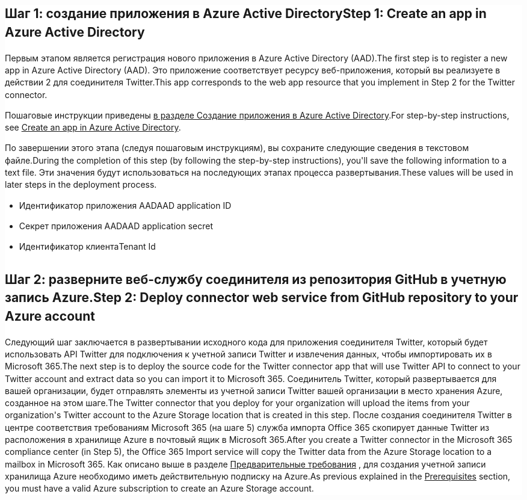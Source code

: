 ## <a name="step-1-create-an-app-in-azure-active-directory"></a><span data-ttu-id="5826e-128">Шаг 1: создание приложения в Azure Active Directory</span><span class="sxs-lookup"><span data-stu-id="5826e-128">Step 1: Create an app in Azure Active Directory</span></span>

<span data-ttu-id="5826e-129">Первым этапом является регистрация нового приложения в Azure Active Directory (AAD).</span><span class="sxs-lookup"><span data-stu-id="5826e-129">The first step is to register a new app in Azure Active Directory (AAD).</span></span> <span data-ttu-id="5826e-130">Это приложение соответствует ресурсу веб-приложения, который вы реализуете в действии 2 для соединителя Twitter.</span><span class="sxs-lookup"><span data-stu-id="5826e-130">This app corresponds to the web app resource that you implement in Step 2 for the Twitter connector.</span></span>

<span data-ttu-id="5826e-131">Пошаговые инструкции приведены [в разделе Создание приложения в Azure Active Directory](deploy-twitter-connector.md#step-1-create-an-app-in-azure-active-directory).</span><span class="sxs-lookup"><span data-stu-id="5826e-131">For step-by-step instructions, see [Create an app in Azure Active Directory](deploy-twitter-connector.md#step-1-create-an-app-in-azure-active-directory).</span></span>

<span data-ttu-id="5826e-132">По завершении этого этапа (следуя пошаговым инструкциям), вы сохраните следующие сведения в текстовом файле.</span><span class="sxs-lookup"><span data-stu-id="5826e-132">During the completion of this step (by following the step-by-step instructions), you'll save the following information to a text file.</span></span> <span data-ttu-id="5826e-133">Эти значения будут использоваться на последующих этапах процесса развертывания.</span><span class="sxs-lookup"><span data-stu-id="5826e-133">These values will be used in later steps in the deployment process.</span></span>

- <span data-ttu-id="5826e-134">Идентификатор приложения AAD</span><span class="sxs-lookup"><span data-stu-id="5826e-134">AAD application ID</span></span>

- <span data-ttu-id="5826e-135">Секрет приложения AAD</span><span class="sxs-lookup"><span data-stu-id="5826e-135">AAD application secret</span></span>

- <span data-ttu-id="5826e-136">Идентификатор клиента</span><span class="sxs-lookup"><span data-stu-id="5826e-136">Tenant Id</span></span>

## <a name="step-2-deploy-connector-web-service-from-github-repository-to-your-azure-account"></a><span data-ttu-id="5826e-137">Шаг 2: разверните веб-службу соединителя из репозитория GitHub в учетную запись Azure.</span><span class="sxs-lookup"><span data-stu-id="5826e-137">Step 2: Deploy connector web service from GitHub repository to your Azure account</span></span>

<span data-ttu-id="5826e-138">Следующий шаг заключается в развертывании исходного кода для приложения соединителя Twitter, который будет использовать API Twitter для подключения к учетной записи Twitter и извлечения данных, чтобы импортировать их в Microsoft 365.</span><span class="sxs-lookup"><span data-stu-id="5826e-138">The next step is to deploy the source code for the Twitter connector app that will use Twitter API to connect to your Twitter account and extract data so you can import it to Microsoft 365.</span></span> <span data-ttu-id="5826e-139">Соединитель Twitter, который развертывается для вашей организации, будет отправлять элементы из учетной записи Twitter вашей организации в место хранения Azure, созданное на этом шаге.</span><span class="sxs-lookup"><span data-stu-id="5826e-139">The Twitter connector that you deploy for your organization will upload the items from your organization's Twitter account to the Azure Storage location that is created in this step.</span></span> <span data-ttu-id="5826e-140">После создания соединителя Twitter в центре соответствия требованиям Microsoft 365 (на шаге 5) служба импорта Office 365 скопирует данные Twitter из расположения в хранилище Azure в почтовый ящик в Microsoft 365.</span><span class="sxs-lookup"><span data-stu-id="5826e-140">After you create a Twitter connector in the Microsoft 365 compliance center (in Step 5), the Office 365 Import service will copy the Twitter data from the Azure Storage location to a mailbox in Microsoft 365.</span></span> <span data-ttu-id="5826e-141">Как описано выше в разделе [Предварительные требования](#prerequisites-for-setting-up-a-connector-for-twitter) , для создания учетной записи хранилища Azure необходимо иметь действительную подписку на Azure.</span><span class="sxs-lookup"><span data-stu-id="5826e-141">As previous explained in the [Prerequisites](#prerequisites-for-setting-up-a-connector-for-twitter) section, you must have a valid Azure subscription to create an Azure Storage account.</span></span>